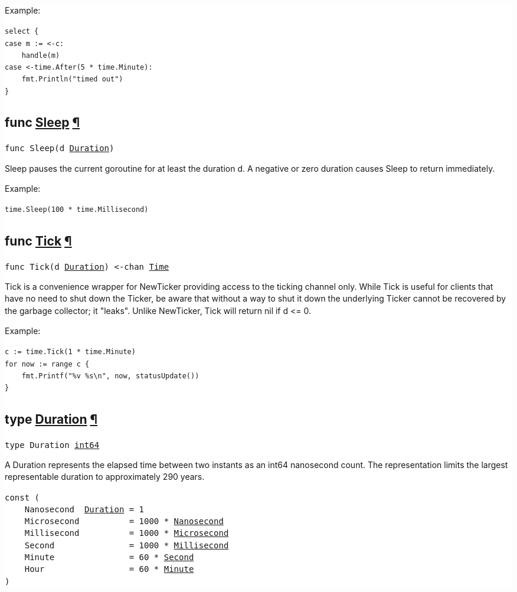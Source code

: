 <a id="exampleAfter"></a>
Example:

    select {
    case m := <-c:
        handle(m)
    case <-time.After(5 * time.Minute):
        fmt.Println("timed out")
    }

<h2 id="Sleep">func <a href="//github.com/golang/go/blob/2ea7d3461bb41d0ae12b56ee52d43314bcdb97f9/src/time/sleep.go#L1">Sleep</a>
    <a href="#Sleep">¶</a></h2>
<pre>func Sleep(d <a href="#Duration">Duration</a>)</pre>

Sleep pauses the current goroutine for at least the duration d. A negative or
zero duration causes Sleep to return immediately.

<a id="exampleSleep"></a>
Example:

    time.Sleep(100 * time.Millisecond)

<h2 id="Tick">func <a href="//github.com/golang/go/blob/2ea7d3461bb41d0ae12b56ee52d43314bcdb97f9/src/time/tick.go#L44">Tick</a>
    <a href="#Tick">¶</a></h2>
<pre>func Tick(d <a href="#Duration">Duration</a>) &lt;-chan <a href="#Time">Time</a></pre>

Tick is a convenience wrapper for NewTicker providing access to the ticking
channel only. While Tick is useful for clients that have no need to shut down
the Ticker, be aware that without a way to shut it down the underlying Ticker
cannot be recovered by the garbage collector; it "leaks". Unlike NewTicker, Tick
will return nil if d <= 0.

<a id="exampleTick"></a>
Example:

    c := time.Tick(1 * time.Minute)
    for now := range c {
        fmt.Printf("%v %s\n", now, statusUpdate())
    }

<h2 id="Duration">type <a href="//github.com/golang/go/blob/2ea7d3461bb41d0ae12b56ee52d43314bcdb97f9/src/time/time.go#L610">Duration</a>
    <a href="#Duration">¶</a></h2>
<pre>type Duration <a href="/builtin/#int64">int64</a></pre>

A Duration represents the elapsed time between two instants as an int64
nanosecond count. The representation limits the largest representable duration
to approximately 290 years.

<pre>const (
    <span id="Nanosecond">Nanosecond</span>  <a href="#Duration">Duration</a> = 1
    <span id="Microsecond">Microsecond</span>          = 1000 * <a href="#Nanosecond">Nanosecond</a>
    <span id="Millisecond">Millisecond</span>          = 1000 * <a href="#Microsecond">Microsecond</a>
    <span id="Second">Second</span>               = 1000 * <a href="#Millisecond">Millisecond</a>
    <span id="Minute">Minute</span>               = 60 * <a href="#Second">Second</a>
    <span id="Hour">Hour</span>                 = 60 * <a href="#Minute">Minute</a>
)</pre>
